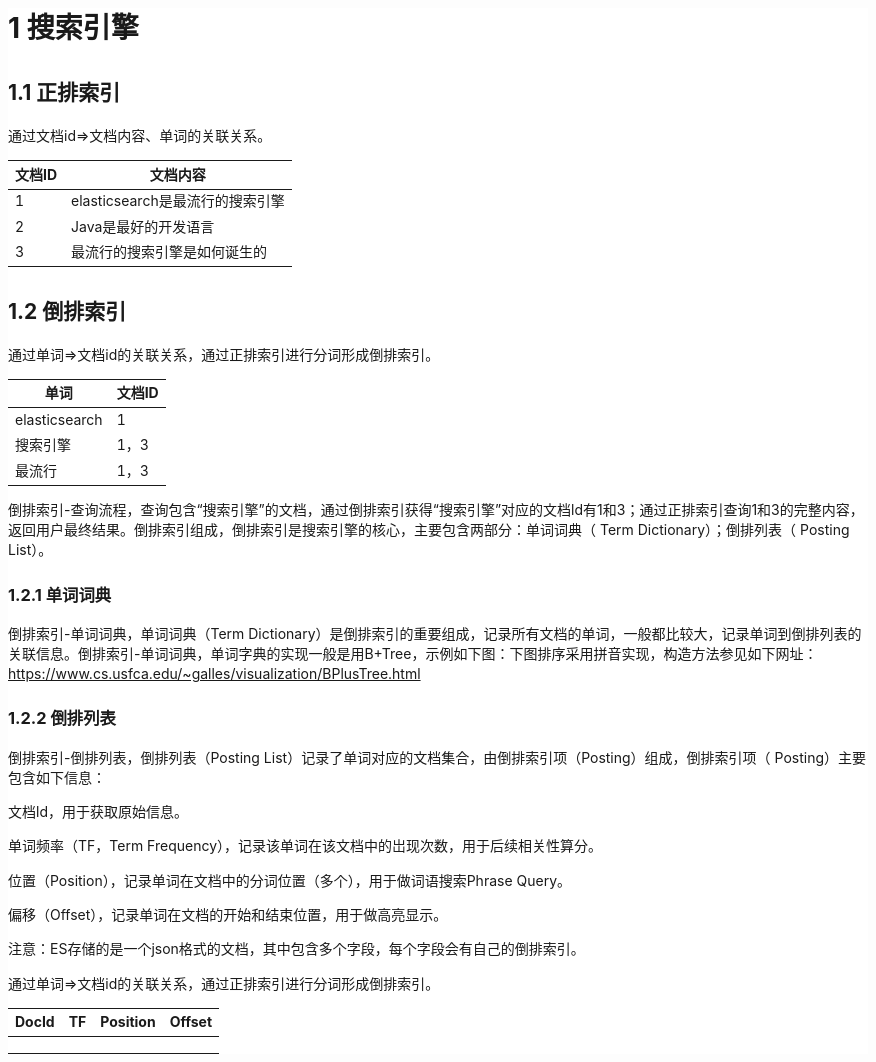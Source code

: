 # 1 搜索引擎

## 1.1 正排索引

通过文档id=>文档内容、单词的关联关系。

| 文档ID | 文档内容                        |
| ------ | ------------------------------- |
| 1      | elasticsearch是最流行的搜索引擎 |
| 2      | Java是最好的开发语言            |
| 3      | 最流行的搜索引擎是如何诞生的    |

## 1.2 倒排索引

通过单词=>文档id的关联关系，通过正排索引进行分词形成倒排索引。

| 单词          | 文档ID |
| ------------- | ------ |
| elasticsearch | 1      |
| 搜索引擎      | 1，3   |
| 最流行        | 1，3   |

倒排索引-查询流程，查询包含“搜索引擎”的文档，通过倒排索引获得“搜索引擎”对应的文档ld有1和3；通过正排索引查询1和3的完整内容，返回用户最终结果。倒排索引组成，倒排索引是搜索引擎的核心，主要包含两部分：单词词典（ Term Dictionary）；倒排列表（ Posting List）。

### 1.2.1 单词词典

倒排索引-单词词典，单词词典（Term Dictionary）是倒排索引的重要组成，记录所有文档的单词，一般都比较大，记录单词到倒排列表的关联信息。倒排索引-单词词典，单词字典的实现一般是用B+Tree，示例如下图：下图排序采用拼音实现，构造方法参见如下网址：https://www.cs.usfca.edu/~galles/visualization/BPlusTree.html

### 1.2.2 倒排列表

倒排索引-倒排列表，倒排列表（Posting List）记录了单词对应的文档集合，由倒排索引项（Posting）组成，倒排索引项（ Posting）主要包含如下信息：

文档ld，用于获取原始信息。

单词频率（TF，Term Frequency），记录该单词在该文档中的岀现次数，用于后续相关性算分。

位置（Position），记录单词在文档中的分词位置（多个），用于做词语搜索Phrase Query。

偏移（Offset），记录单词在文档的开始和结束位置，用于做高亮显示。

注意：ES存储的是一个json格式的文档，其中包含多个字段，每个字段会有自己的倒排索引。

通过单词=>文档id的关联关系，通过正排索引进行分词形成倒排索引。

| DocId | TF   | Position | Offset |
| ----- | ---- | -------- | ------ |
|       |      |          |        |
|       |      |          |        |
|       |      |          |        |
